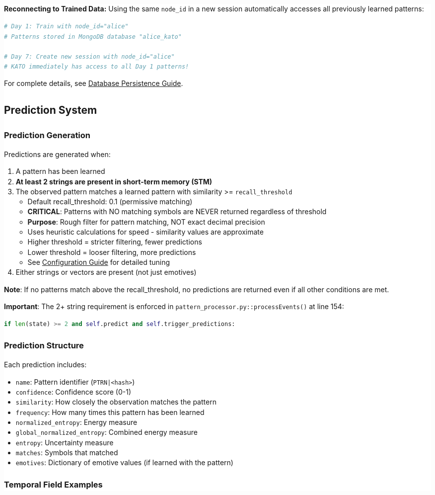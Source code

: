 **Reconnecting to Trained Data:**
Using the same `node_id` in a new session automatically accesses all previously learned patterns:
```bash
# Day 1: Train with node_id="alice"
# Patterns stored in MongoDB database "alice_kato"

# Day 7: Create new session with node_id="alice"
# KATO immediately has access to all Day 1 patterns!
```

For complete details, see [Database Persistence Guide](DATABASE_PERSISTENCE.md).

## Prediction System

### Prediction Generation

Predictions are generated when:
1. A pattern has been learned
2. **At least 2 strings are present in short-term memory (STM)**
3. The observed pattern matches a learned pattern with similarity >= `recall_threshold`
   - Default recall_threshold: 0.1 (permissive matching)
   - **CRITICAL**: Patterns with NO matching symbols are NEVER returned regardless of threshold
   - **Purpose**: Rough filter for pattern matching, NOT exact decimal precision
   - Uses heuristic calculations for speed - similarity values are approximate
   - Higher threshold = stricter filtering, fewer predictions
   - Lower threshold = looser filtering, more predictions
   - See [Configuration Guide](deployment/CONFIGURATION.md#recall_threshold-tuning-guide) for detailed tuning
4. Either strings or vectors are present (not just emotives)

**Note**: If no patterns match above the recall_threshold, no predictions are returned even if all other conditions are met.

**Important**: The 2+ string requirement is enforced in `pattern_processor.py::processEvents()` at line 154:
```python
if len(state) >= 2 and self.predict and self.trigger_predictions:
```

### Prediction Structure

Each prediction includes:
- `name`: Pattern identifier (`PTRN|<hash>`)
- `confidence`: Confidence score (0-1)
- `similarity`: How closely the observation matches the pattern
- `frequency`: How many times this pattern has been learned
- `normalized_entropy`: Energy measure
- `global_normalized_entropy`: Combined energy measure
- `entropy`: Uncertainty measure
- `matches`: Symbols that matched
- `emotives`: Dictionary of emotive values (if learned with the pattern)

### Temporal Field Examples
